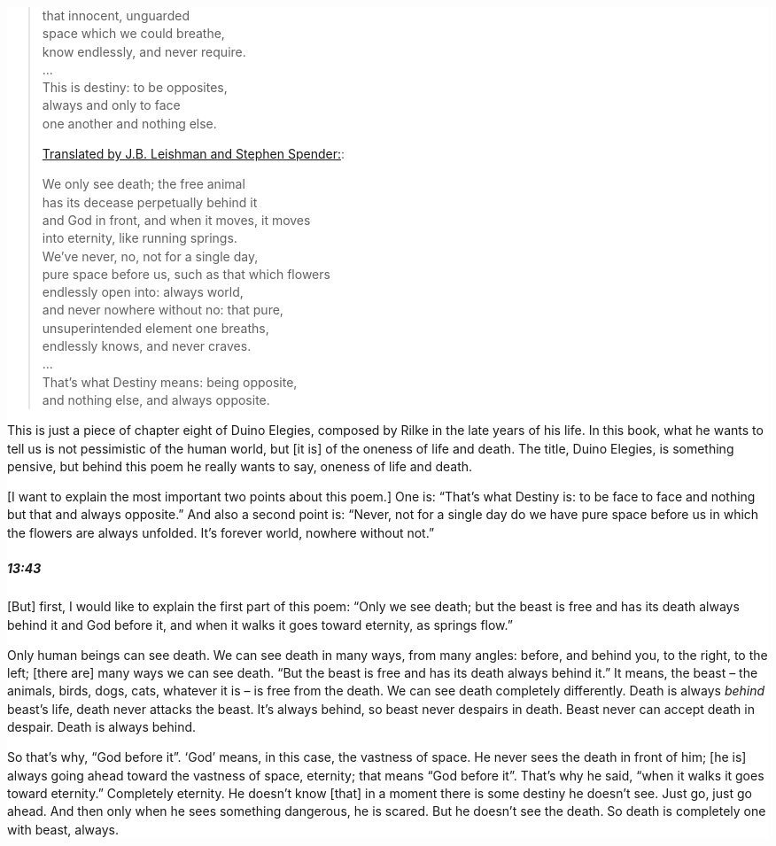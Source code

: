 > that innocent, unguarded  
> space which we could breathe,  
> know endlessly, and never require.  
> ...  
> This is destiny: to be opposites,  
> always and only to face  
> one another and nothing else.  
>   
> [Translated by J.B. Leishman and Stephen Spender:](https://pdfs.semanticscholar.org/11c6/f887f323717de5a30a7b77052a0ecbe479f4.pdf):
> 
> We only see death; the free animal  
> has its decease perpetually behind it  
> and God in front, and when it moves, it moves  
> into eternity, like running springs.  
> We’ve never, no, not for a single day,  
> pure space before us, such as that which flowers   
> endlessly open into: always world,  
> and never nowhere without no: that pure,  
> unsuperintended element one breaths,  
> endlessly knows, and never craves.  
> ...  
> That’s what Destiny means: being opposite,  
> and nothing else, and always opposite.

This is just a piece of chapter eight of Duino Elegies, composed by Rilke in the late years of his life. In this book, what he wants to tell us is not pessimistic of the human world, but [it is] of the oneness of life and death. The title, Duino Elegies, is something pensive, but behind this poem he really wants to say, oneness of life and death. 

[I want to explain the most important two points about this poem.] One is: “That’s what Destiny is: to be face to face and nothing but that and always opposite.” And also a second point is: “Never, not for a single day do we have pure space before us in which the flowers are always unfolded. It’s forever world, nowhere without not.”

##### 13:43

[But] first, I would like to explain the first part of this poem: “Only we see death; but the beast is free and has its death always behind it and God before it, and when it walks it goes toward eternity, as springs flow.” 

Only human beings can see death. We can see death in many ways, from many angles: before, and behind you, to the right, to the left; [there are] many ways we can see death. “But the beast is free and has its death always behind it.” It means, the beast – the animals, birds, dogs, cats, whatever it is – is free from the death. We can see death completely differently. Death is always *behind* beast’s life, death never attacks the beast. It’s always behind, so beast never despairs in death. Beast never can accept death in despair. Death is always behind. 

So that’s why, “God before it”. ‘God’ means, in this case, the vastness of space. He never sees the death in front of him; [he is] always going ahead toward the vastness of space, eternity; that means “God before it”. That’s why he said, “when it walks it goes toward eternity.” Completely eternity. He doesn’t know [that] in a moment there is some destiny he doesn’t see. Just go, just go ahead. And then only when he sees something dangerous, he is scared. But he doesn’t see the death. So death is completely one with beast, always. 
